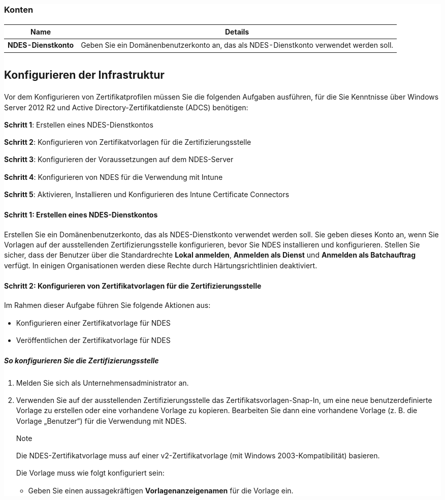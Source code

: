 ### <a name="accounts"></a>Konten

|Name|Details|
|--------|-----------|
|**NDES-Dienstkonto**|Geben Sie ein Domänenbenutzerkonto an, das als NDES-Dienstkonto verwendet werden soll.|

## <a name="configure-your-infrastructure"></a>Konfigurieren der Infrastruktur
Vor dem Konfigurieren von Zertifikatprofilen müssen Sie die folgenden Aufgaben ausführen, für die Sie Kenntnisse über Windows Server 2012 R2 und Active Directory-Zertifikatdienste (ADCS) benötigen:

**Schritt 1**: Erstellen eines NDES-Dienstkontos

**Schritt 2**: Konfigurieren von Zertifikatvorlagen für die Zertifizierungsstelle

**Schritt 3**: Konfigurieren der Voraussetzungen auf dem NDES-Server

**Schritt 4**: Konfigurieren von NDES für die Verwendung mit Intune

**Schritt 5**: Aktivieren, Installieren und Konfigurieren des Intune Certificate Connectors

#### <a name="step-1---create-an-ndes-service-account"></a>Schritt 1: Erstellen eines NDES-Dienstkontos

Erstellen Sie ein Domänenbenutzerkonto, das als NDES-Dienstkonto verwendet werden soll. Sie geben dieses Konto an, wenn Sie Vorlagen auf der ausstellenden Zertifizierungsstelle konfigurieren, bevor Sie NDES installieren und konfigurieren. Stellen Sie sicher, dass der Benutzer über die Standardrechte **Lokal anmelden**, **Anmelden als Dienst** und **Anmelden als Batchauftrag** verfügt. In einigen Organisationen werden diese Rechte durch Härtungsrichtlinien deaktiviert.

#### <a name="step-2---configure-certificate-templates-on-the-certification-authority"></a>Schritt 2: Konfigurieren von Zertifikatvorlagen für die Zertifizierungsstelle
Im Rahmen dieser Aufgabe führen Sie folgende Aktionen aus:

-   Konfigurieren einer Zertifikatvorlage für NDES

-   Veröffentlichen der Zertifikatvorlage für NDES

##### <a name="to-configure-the-certification-authority"></a>So konfigurieren Sie die Zertifizierungsstelle

1.  Melden Sie sich als Unternehmensadministrator an.

2.  Verwenden Sie auf der ausstellenden Zertifizierungsstelle das Zertifikatsvorlagen-Snap-In, um eine neue benutzerdefinierte Vorlage zu erstellen oder eine vorhandene Vorlage zu kopieren. Bearbeiten Sie dann eine vorhandene Vorlage (z. B. die Vorlage „Benutzer“) für die Verwendung mit NDES.

    >[!NOTE]
    > Die NDES-Zertifikatvorlage muss auf einer v2-Zertifikatvorlage (mit Windows 2003-Kompatibilität) basieren.

    Die Vorlage muss wie folgt konfiguriert sein:

    -   Geben Sie einen aussagekräftigen **Vorlagenanzeigenamen** für die Vorlage ein.
